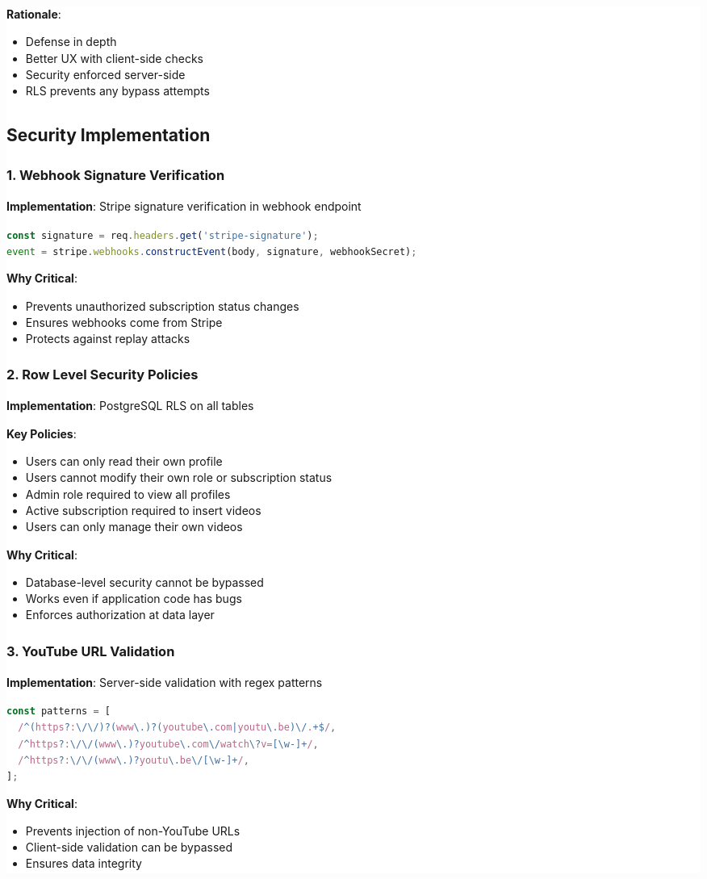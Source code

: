 **Rationale**:
- Defense in depth
- Better UX with client-side checks
- Security enforced server-side
- RLS prevents any bypass attempts

## Security Implementation

### 1. Webhook Signature Verification

**Implementation**: Stripe signature verification in webhook endpoint

```typescript
const signature = req.headers.get('stripe-signature');
event = stripe.webhooks.constructEvent(body, signature, webhookSecret);
```

**Why Critical**:
- Prevents unauthorized subscription status changes
- Ensures webhooks come from Stripe
- Protects against replay attacks

### 2. Row Level Security Policies

**Implementation**: PostgreSQL RLS on all tables

**Key Policies**:
- Users can only read their own profile
- Users cannot modify their own role or subscription status
- Admin role required to view all profiles
- Active subscription required to insert videos
- Users can only manage their own videos

**Why Critical**:
- Database-level security cannot be bypassed
- Works even if application code has bugs
- Enforces authorization at data layer

### 3. YouTube URL Validation

**Implementation**: Server-side validation with regex patterns

```typescript
const patterns = [
  /^(https?:\/\/)?(www\.)?(youtube\.com|youtu\.be)\/.+$/,
  /^https?:\/\/(www\.)?youtube\.com\/watch\?v=[\w-]+/,
  /^https?:\/\/(www\.)?youtu\.be\/[\w-]+/,
];
```

**Why Critical**:
- Prevents injection of non-YouTube URLs
- Client-side validation can be bypassed
- Ensures data integrity

